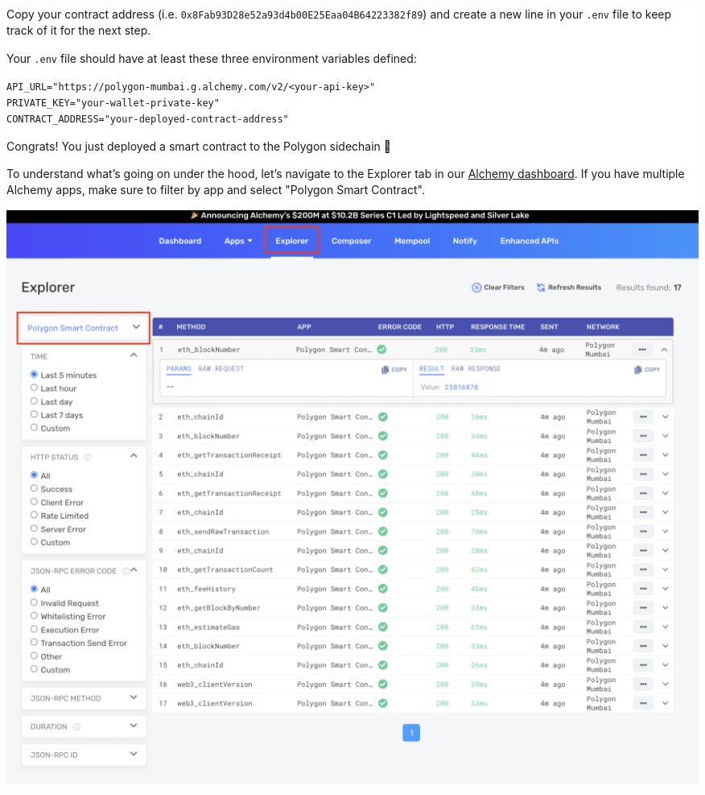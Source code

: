 Copy your contract address (i.e. `0x8Fab93D28e52a93d4b00E25Eaa04B64223382f89`) and create a new line in your `.env` file to keep track of it for the next step.

Your `.env` file should have at least these three environment variables defined:

```
API_URL="https://polygon-mumbai.g.alchemy.com/v2/<your-api-key>"
PRIVATE_KEY="your-wallet-private-key"
CONTRACT_ADDRESS="your-deployed-contract-address"
```

Congrats! You just deployed a smart contract to the Polygon sidechain 🎉

To understand what’s going on under the hood, let’s navigate to the Explorer tab in our [Alchemy dashboard](https://dashboard.alchemyapi.io/explorer). If you have multiple Alchemy apps, make sure to filter by app and select "Polygon Smart Contract".

![](../.gitbook/assets/m0hlw0183udmwiyw5sqr.png)

